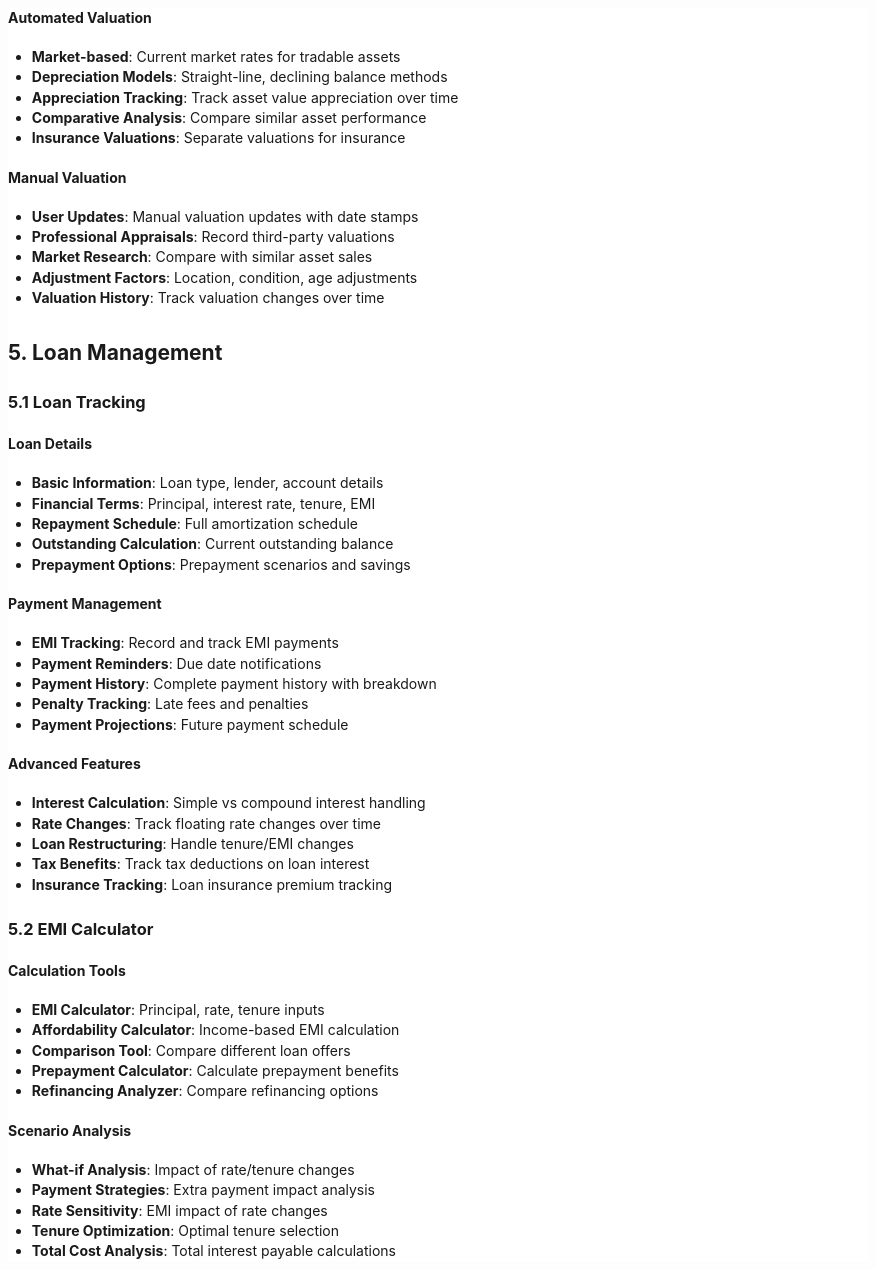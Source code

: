 #### Automated Valuation
- **Market-based**: Current market rates for tradable assets
- **Depreciation Models**: Straight-line, declining balance methods
- **Appreciation Tracking**: Track asset value appreciation over time
- **Comparative Analysis**: Compare similar asset performance
- **Insurance Valuations**: Separate valuations for insurance

#### Manual Valuation
- **User Updates**: Manual valuation updates with date stamps
- **Professional Appraisals**: Record third-party valuations
- **Market Research**: Compare with similar asset sales
- **Adjustment Factors**: Location, condition, age adjustments
- **Valuation History**: Track valuation changes over time

## 5. Loan Management

### 5.1 Loan Tracking

#### Loan Details
- **Basic Information**: Loan type, lender, account details
- **Financial Terms**: Principal, interest rate, tenure, EMI
- **Repayment Schedule**: Full amortization schedule
- **Outstanding Calculation**: Current outstanding balance
- **Prepayment Options**: Prepayment scenarios and savings

#### Payment Management
- **EMI Tracking**: Record and track EMI payments
- **Payment Reminders**: Due date notifications
- **Payment History**: Complete payment history with breakdown
- **Penalty Tracking**: Late fees and penalties
- **Payment Projections**: Future payment schedule

#### Advanced Features
- **Interest Calculation**: Simple vs compound interest handling
- **Rate Changes**: Track floating rate changes over time
- **Loan Restructuring**: Handle tenure/EMI changes
- **Tax Benefits**: Track tax deductions on loan interest
- **Insurance Tracking**: Loan insurance premium tracking

### 5.2 EMI Calculator

#### Calculation Tools
- **EMI Calculator**: Principal, rate, tenure inputs
- **Affordability Calculator**: Income-based EMI calculation
- **Comparison Tool**: Compare different loan offers
- **Prepayment Calculator**: Calculate prepayment benefits
- **Refinancing Analyzer**: Compare refinancing options

#### Scenario Analysis
- **What-if Analysis**: Impact of rate/tenure changes
- **Payment Strategies**: Extra payment impact analysis
- **Rate Sensitivity**: EMI impact of rate changes
- **Tenure Optimization**: Optimal tenure selection
- **Total Cost Analysis**: Total interest payable calculations
